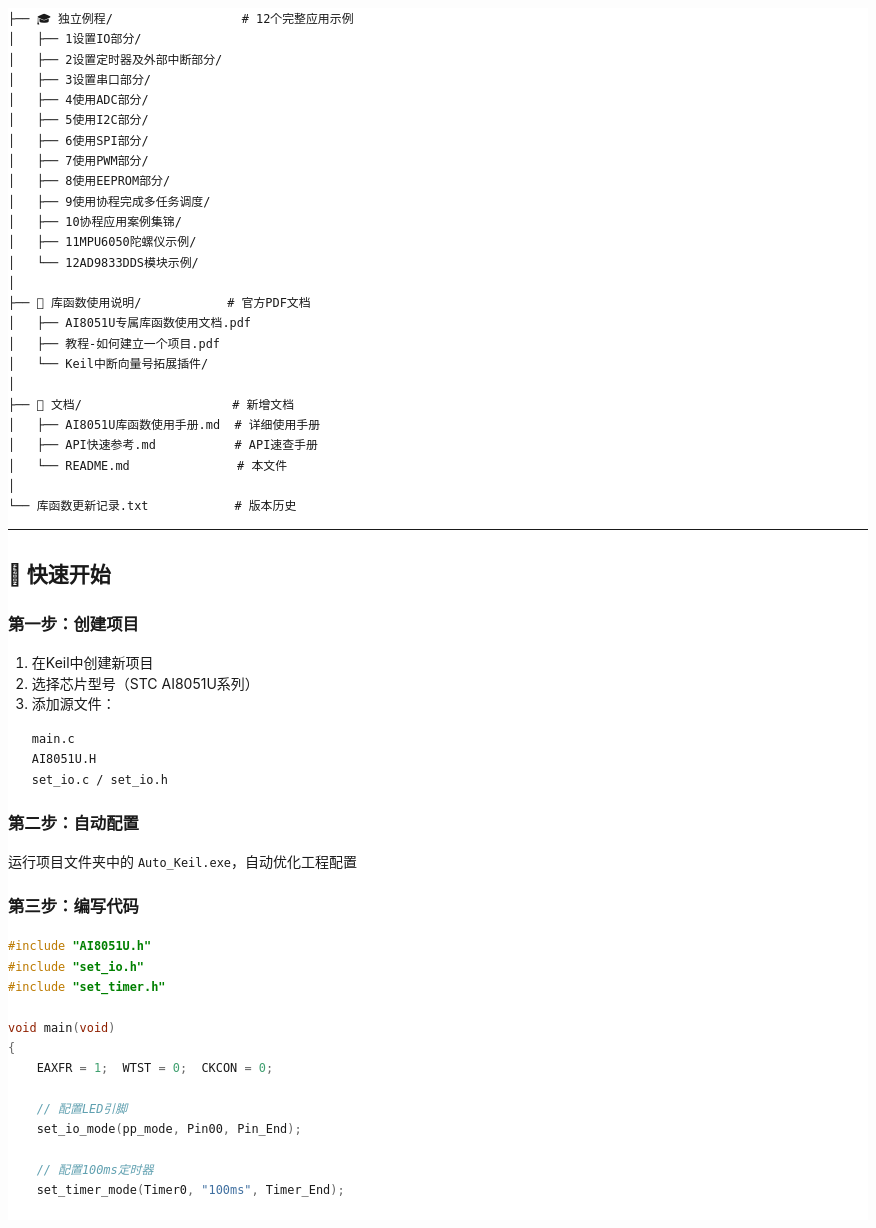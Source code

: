 ```
├── 🎓 独立例程/                  # 12个完整应用示例
│   ├── 1设置IO部分/
│   ├── 2设置定时器及外部中断部分/
│   ├── 3设置串口部分/
│   ├── 4使用ADC部分/
│   ├── 5使用I2C部分/
│   ├── 6使用SPI部分/
│   ├── 7使用PWM部分/
│   ├── 8使用EEPROM部分/
│   ├── 9使用协程完成多任务调度/
│   ├── 10协程应用案例集锦/
│   ├── 11MPU6050陀螺仪示例/
│   └── 12AD9833DDS模块示例/
│
├── 📖 库函数使用说明/            # 官方PDF文档
│   ├── AI8051U专属库函数使用文档.pdf
│   ├── 教程-如何建立一个项目.pdf
│   └── Keil中断向量号拓展插件/
│
├── 📝 文档/                     # 新增文档
│   ├── AI8051U库函数使用手册.md  # 详细使用手册
│   ├── API快速参考.md           # API速查手册
│   └── README.md               # 本文件
│
└── 库函数更新记录.txt            # 版本历史

```

---

## 🚀 快速开始

### 第一步：创建项目

1. 在Keil中创建新项目
2. 选择芯片型号（STC AI8051U系列）
3. 添加源文件：
   ```
   main.c
   AI8051U.H
   set_io.c / set_io.h
   ```

### 第二步：自动配置

运行项目文件夹中的 `Auto_Keil.exe`，自动优化工程配置

### 第三步：编写代码

```c
#include "AI8051U.h"
#include "set_io.h"
#include "set_timer.h"

void main(void)
{
    EAXFR = 1;  WTST = 0;  CKCON = 0;
    
    // 配置LED引脚
    set_io_mode(pp_mode, Pin00, Pin_End);
    
    // 配置100ms定时器
    set_timer_mode(Timer0, "100ms", Timer_End);
    
```